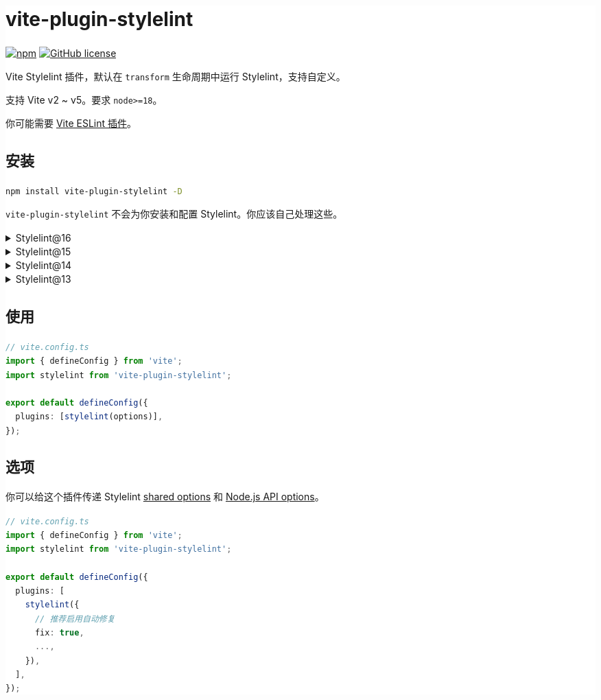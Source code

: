 # vite-plugin-stylelint

[![npm](https://img.shields.io/npm/v/vite-plugin-stylelint)](https://www.npmjs.com/package/vite-plugin-stylelint)
[![GitHub license](https://img.shields.io/github/license/ModyQyW/vite-plugin-stylelint)](https://github.com/ModyQyW/vite-plugin-stylelint/blob/master/LICENSE)

Vite Stylelint 插件，默认在 `transform` 生命周期中运行 Stylelint，支持自定义。

支持 Vite v2 ~ v5。要求 `node>=18`。

你可能需要 [Vite ESLint 插件](https://github.com/ModyQyW/vite-plugin-eslint2)。

## 安装

```sh
npm install vite-plugin-stylelint -D
```

`vite-plugin-stylelint` 不会为你安装和配置 Stylelint。你应该自己处理这些。

<details><summary>Stylelint@16</summary></details>

<details><summary>Stylelint@15</summary></details>

<details><summary>Stylelint@14</summary></details>

<details><summary>Stylelint@13</summary></details>

## 使用

```typescript
// vite.config.ts
import { defineConfig } from 'vite';
import stylelint from 'vite-plugin-stylelint';

export default defineConfig({
  plugins: [stylelint(options)],
});
```

## 选项

你可以给这个插件传递 Stylelint [shared options](https://stylelint.io/user-guide/usage/options) 和 [Node.js API options](https://stylelint.io/user-guide/usage/node-api)。

```typescript
// vite.config.ts
import { defineConfig } from 'vite';
import stylelint from 'vite-plugin-stylelint';

export default defineConfig({
  plugins: [
    stylelint({
      // 推荐启用自动修复
      fix: true,
      ...,
    }),
  ],
});
```
